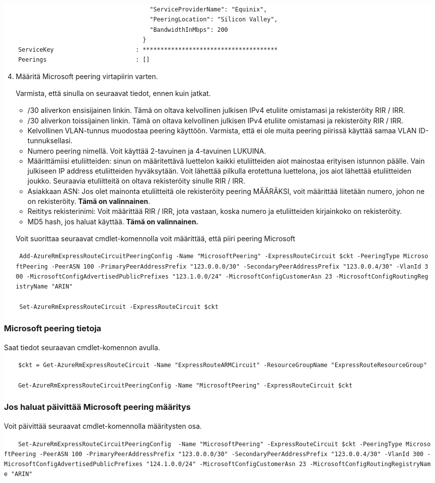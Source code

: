                                              "ServiceProviderName": "Equinix",
                                             "PeeringLocation": "Silicon Valley",
                                             "BandwidthInMbps": 200
                                           }
        ServiceKey                       : **************************************
        Peerings                         : []   
4. Määritä Microsoft peering virtapiirin varten.

    Varmista, että sinulla on seuraavat tiedot, ennen kuin jatkat.

    - /30 aliverkon ensisijainen linkin. Tämä on oltava kelvollinen julkisen IPv4 etuliite omistamasi ja rekisteröity RIR / IRR.
    - /30 aliverkon toissijainen linkin. Tämä on oltava kelvollinen julkisen IPv4 etuliite omistamasi ja rekisteröity RIR / IRR.
    - Kelvollinen VLAN-tunnus muodostaa peering käyttöön. Varmista, että ei ole muita peering piirissä käyttää samaa VLAN ID-tunnuksellasi.
    - Numero peering nimellä. Voit käyttää 2-tavuinen ja 4-tavuinen LUKUINA.
    - Määrittämiisi etuliitteiden: sinun on määritettävä luettelon kaikki etuliitteiden aiot mainostaa erityisen istunnon päälle. Vain julkiseen IP address etuliitteiden hyväksytään. Voit lähettää pilkulla erotettuna luettelona, jos aiot lähettää etuliitteiden joukko. Seuraavia etuliitteitä on oltava rekisteröity sinulle RIR / IRR.
    - Asiakkaan ASN: Jos olet mainonta etuliitteitä ole rekisteröity peering MÄÄRÄKSI, voit määrittää liitetään numero, johon ne on rekisteröity. **Tämä on valinnainen**.
    - Reititys rekisterinimi: Voit määrittää RIR / IRR, jota vastaan, koska numero ja etuliitteiden kirjainkoko on rekisteröity.
    - MD5 hash, jos haluat käyttää. **Tämä on valinnainen.**
    
    Voit suorittaa seuraavat cmdlet-komennolla voit määrittää, että piiri peering Microsoft

        Add-AzureRmExpressRouteCircuitPeeringConfig -Name "MicrosoftPeering" -ExpressRouteCircuit $ckt -PeeringType MicrosoftPeering -PeerASN 100 -PrimaryPeerAddressPrefix "123.0.0.0/30" -SecondaryPeerAddressPrefix "123.0.0.4/30" -VlanId 300 -MicrosoftConfigAdvertisedPublicPrefixes "123.1.0.0/24" -MicrosoftConfigCustomerAsn 23 -MicrosoftConfigRoutingRegistryName "ARIN"

        Set-AzureRmExpressRouteCircuit -ExpressRouteCircuit $ckt


### <a name="to-get-microsoft-peering-details"></a>Microsoft peering tietoja

Saat tiedot seuraavan cmdlet-komennon avulla.

        $ckt = Get-AzureRmExpressRouteCircuit -Name "ExpressRouteARMCircuit" -ResourceGroupName "ExpressRouteResourceGroup"

        Get-AzureRmExpressRouteCircuitPeeringConfig -Name "MicrosoftPeering" -ExpressRouteCircuit $ckt


### <a name="to-update-microsoft-peering-configuration"></a>Jos haluat päivittää Microsoft peering määritys

Voit päivittää seuraavat cmdlet-komennolla määritysten osa.

        Set-AzureRmExpressRouteCircuitPeeringConfig  -Name "MicrosoftPeering" -ExpressRouteCircuit $ckt -PeeringType MicrosoftPeering -PeerASN 100 -PrimaryPeerAddressPrefix "123.0.0.0/30" -SecondaryPeerAddressPrefix "123.0.0.4/30" -VlanId 300 -MicrosoftConfigAdvertisedPublicPrefixes "124.1.0.0/24" -MicrosoftConfigCustomerAsn 23 -MicrosoftConfigRoutingRegistryName "ARIN"
